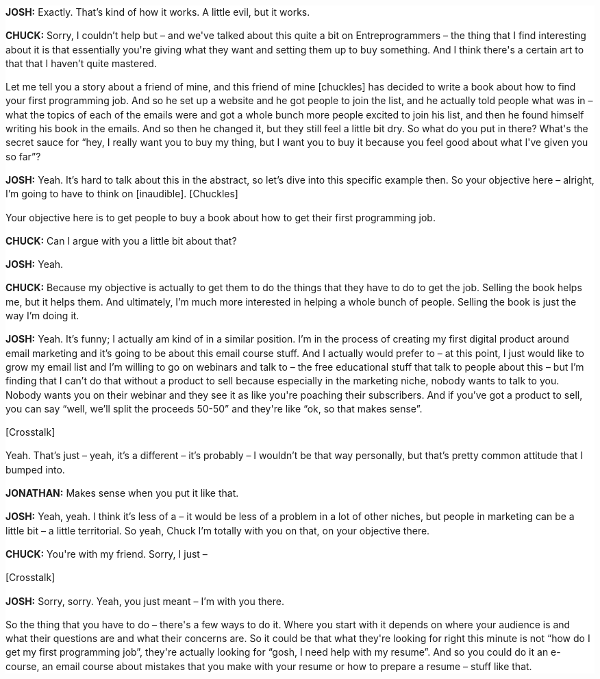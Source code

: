 **JOSH:** Exactly. That’s kind of how it works. A little evil, but it works.

**CHUCK:** Sorry, I couldn’t help but – and we've talked about this quite a bit on Entreprogrammers – the thing that I find interesting about it is that essentially you're giving what they want and setting them up to buy something. And I think there's a certain art to that that I haven’t quite mastered.

Let me tell you a story about a friend of mine, and this friend of mine [chuckles] has decided to write a book about how to find your first programming job. And so he set up a website and he got people to join the list, and he actually told people what was in – what the topics of each of the emails were and got a whole bunch more people excited to join his list, and then he found himself writing his book in the emails. And so then he changed it, but they still feel a little bit dry. So what do you put in there? What's the secret sauce for “hey, I really want you to buy my thing, but I want you to buy it because you feel good about what I've given you so far”?

**JOSH:** Yeah. It’s hard to talk about this in the abstract, so let’s dive into this specific example then. So your objective here – alright, I’m going to have to think on [inaudible]. [Chuckles]

Your objective here is to get people to buy a book about how to get their first programming job.

**CHUCK:** Can I argue with you a little bit about that?

**JOSH:** Yeah.

**CHUCK:** Because my objective is actually to get them to do the things that they have to do to get the job. Selling the book helps me, but it helps them. And ultimately, I’m much more interested in helping a whole bunch of people. Selling the book is just the way I’m doing it.

**JOSH:** Yeah. It’s funny; I actually am kind of in a similar position. I’m in the process of creating my first digital product around email marketing and it’s going to be about this email course stuff. And I actually would prefer to – at this point, I just would like to grow my email list and I’m willing to go on webinars and talk to – the free educational stuff that talk to people about this – but I’m finding that I can’t do that without a product to sell because especially in the marketing niche, nobody wants to talk to you. Nobody wants you on their webinar and they see it as like you're poaching their subscribers. And if you’ve got a product to sell, you can say “well, we’ll split the proceeds 50-50” and they're like “ok, so that makes sense”.

[Crosstalk]

Yeah. That’s just – yeah, it’s a different – it’s probably – I wouldn’t be that way personally, but that’s pretty common attitude that I bumped into.

**JONATHAN:** Makes sense when you put it like that.

**JOSH:** Yeah, yeah. I think it’s less of a – it would be less of a problem in a lot of other niches, but people in marketing can be a little bit – a little territorial. So yeah, Chuck I’m totally with you on that, on your objective there.

**CHUCK:** You're with my friend. Sorry, I just –

[Crosstalk]

**JOSH:** Sorry, sorry. Yeah, you just meant – I’m with you there.

So the thing that you have to do – there's a few ways to do it. Where you start with it depends on where your audience is and what their questions are and what their concerns are. So it could be that what they're looking for right this minute is not “how do I get my first programming job”, they're actually looking for “gosh, I need help with my resume”. And so you could do it an e-course, an email course about mistakes that you make with your resume or how to prepare a resume – stuff like that.
